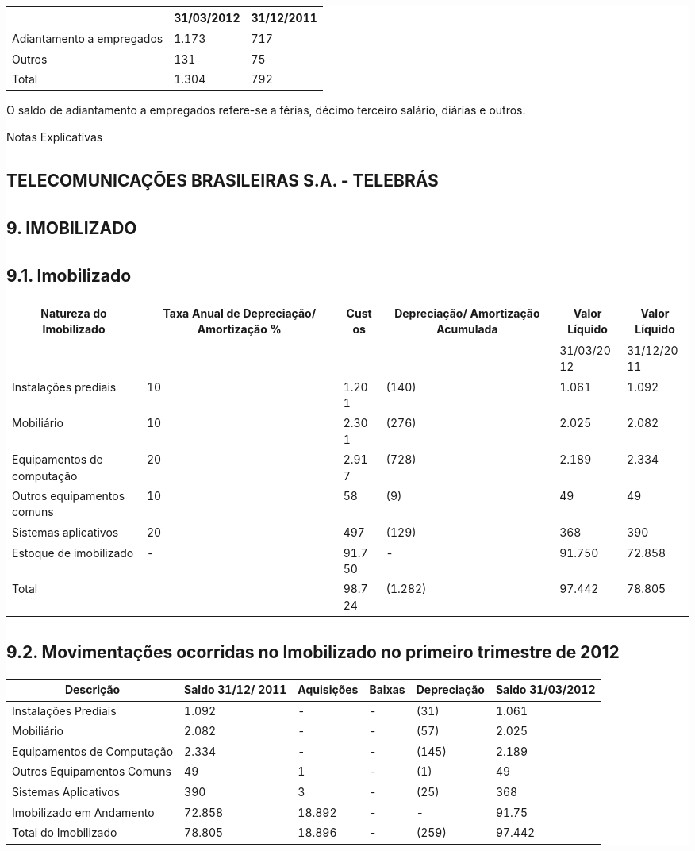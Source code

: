|                           |   31/03/2012 |   31/12/2011 |
|---------------------------|--------------|--------------|
| Adiantamento a empregados |        1.173 |          717 |
| Outros                    |      131     |           75 |
| Total                     |        1.304 |          792 |

O saldo de adiantamento a empregados refere-se a férias, décimo terceiro salário, diárias e outros.

Notas Explicativas

## TELECOMUNICAÇÕES BRASILEIRAS S.A. - TELEBRÁS



## 9. IMOBILIZADO

## 9.1.  Imobilizado

| Natureza do Imobilizado    | Taxa Anual de Depreciação/ Amortização %   | Custos   | Depreciação/ Amortização Acumulada   | Valor Líquido   | Valor Líquido   |
|----------------------------|--------------------------------------------|----------|--------------------------------------|-----------------|-----------------|
|                            |                                            |          |                                      | 31/03/2012      | 31/12/2011      |
| Instalações prediais       | 10                                         | 1.201    | (140)                                | 1.061           | 1.092           |
| Mobiliário                 | 10                                         | 2.301    | (276)                                | 2.025           | 2.082           |
| Equipamentos de computação | 20                                         | 2.917    | (728)                                | 2.189           | 2.334           |
| Outros equipamentos comuns | 10                                         | 58       | (9)                                  | 49              | 49              |
| Sistemas aplicativos       | 20                                         | 497      | (129)                                | 368             | 390             |
| Estoque de imobilizado     | -                                          | 91.750   | -                                    | 91.750          | 72.858          |
| Total                      |                                            | 98.724   | (1.282)                              | 97.442          | 78.805          |

## 9.2.  Movimentações ocorridas no Imobilizado no primeiro trimestre de 2012

| Descrição                  |   Saldo 31/12/ 2011 | Aquisições   | Baixas   | Depreciação   |   Saldo 31/03/2012 |
|----------------------------|---------------------|--------------|----------|---------------|--------------------|
| Instalações Prediais       |               1.092 | -            | -        | (31)          |              1.061 |
| Mobiliário                 |               2.082 | -            | -        | (57)          |              2.025 |
| Equipamentos de Computação |               2.334 | -            | -        | (145)         |              2.189 |
| Outros Equipamentos Comuns |              49     | 1            | -        | (1)           |             49     |
| Sistemas Aplicativos       |             390     | 3            | -        | (25)          |            368     |
| Imobilizado em Andamento   |              72.858 | 18.892       | -        | -             |             91.75  |
| Total do Imobilizado       |              78.805 | 18.896       | -        | (259)         |             97.442 |
